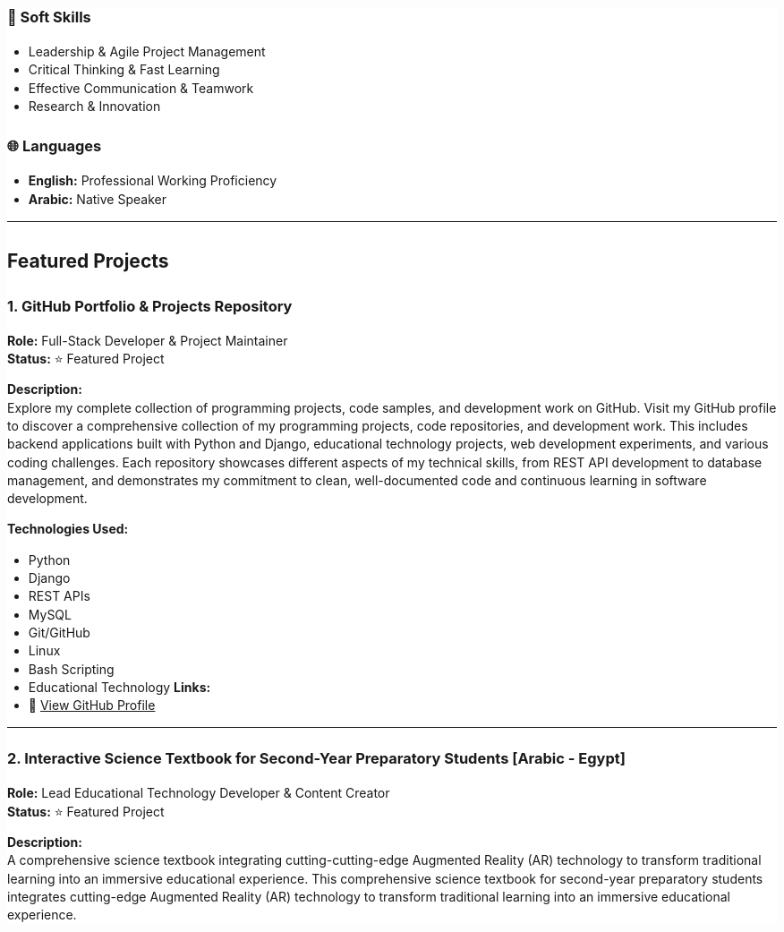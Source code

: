 ### 👥 Soft Skills
- Leadership & Agile Project Management
- Critical Thinking & Fast Learning
- Effective Communication & Teamwork
- Research & Innovation

### 🌐 Languages
- **English:** Professional Working Proficiency
- **Arabic:** Native Speaker

---

## Featured Projects

### 1. GitHub Portfolio & Projects Repository
**Role:** Full-Stack Developer & Project Maintainer  
**Status:** ⭐ Featured Project

**Description:**  
Explore my complete collection of programming projects, code samples, and development work on GitHub. Visit my GitHub profile to discover a comprehensive collection of my programming projects, code repositories, and development work. This includes backend applications built with Python and Django, educational technology projects, web development experiments, and various coding challenges. Each repository showcases different aspects of my technical skills, from REST API development to database management, and demonstrates my commitment to clean, well-documented code and continuous learning in software development.

**Technologies Used:**
- Python
- Django
- REST APIs
- MySQL
- Git/GitHub
- Linux
- Bash Scripting
- Educational Technology
**Links:**
- 🔗 [View GitHub Profile](https://github.com/AbdulrahmanMoez?tab=repositories)

---

### 2. Interactive Science Textbook for Second-Year Preparatory Students [Arabic - Egypt]
**Role:** Lead Educational Technology Developer & Content Creator  
**Status:** ⭐ Featured Project

**Description:**  
A comprehensive science textbook integrating cutting-cutting-edge Augmented Reality (AR) technology to transform traditional learning into an immersive educational experience. This comprehensive science textbook for second-year preparatory students integrates cutting-edge Augmented Reality (AR) technology to transform traditional learning into an immersive educational experience. 
